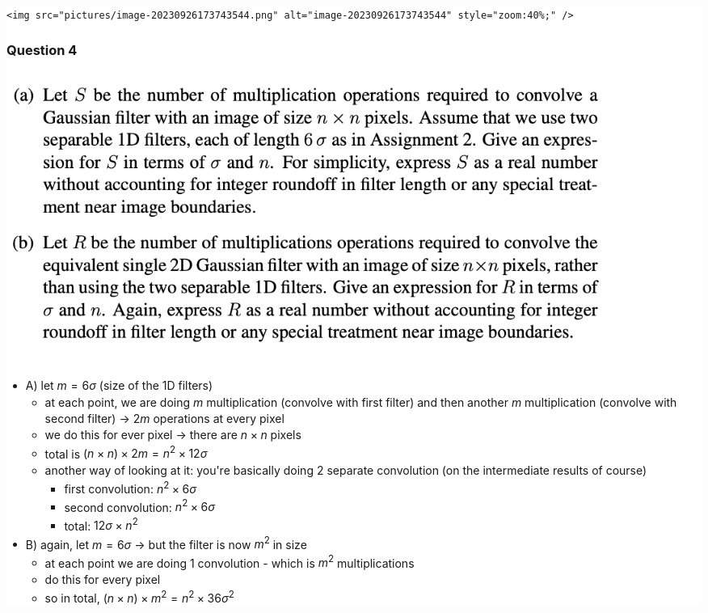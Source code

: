     <img src="pictures/image-20230926173743544.png" alt="image-20230926173743544" style="zoom:40%;" />	

### Question 4

<img src="pictures/image-20231014160304638.png" alt="image-20231014160304638" style="zoom:80%;" />	

- A) let $m = 6\sigma$ (size of the 1D filters)
  - at each point, we are doing $m$ multiplication (convolve with first filter) and then another $m$ multiplication (convolve with second filter) &rightarrow; $2m$ operations at every pixel
  - we do this for ever pixel &rightarrow; there are $n \times n$ pixels
  - total is $(n \times n) \times 2m = n^2 \times 12 \sigma$
  - another way of looking at it: you're basically doing 2 separate convolution (on the intermediate results of course)
    - first convolution: $n^2 \times 6\sigma$
    - second convolution: $n^2 \times 6\sigma$
    - total: $12 \sigma \times n^2$
- B) again, let $m = 6 \sigma$ &rightarrow; but the filter is now $m^2$ in size
  - at each point we are doing 1 convolution - which is $m^2$ multiplications
  - do this for every pixel
  - so in total, $(n \times n) \times m^2 = n^2 \times 36\sigma^2$
